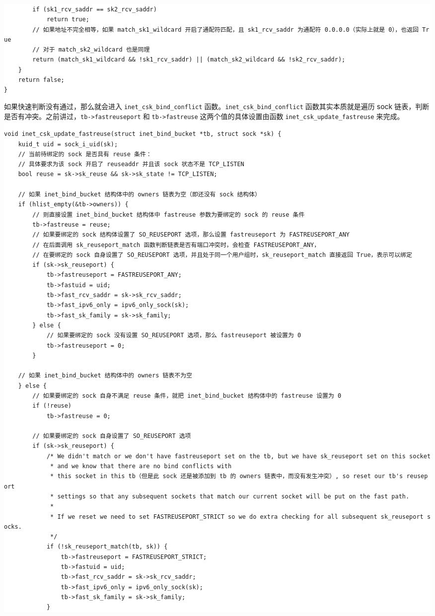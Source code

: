 ```c{.line-numbers}
        if (sk1_rcv_saddr == sk2_rcv_saddr)
            return true;
        // 如果地址不完全相等，如果 match_sk1_wildcard 开启了通配符匹配，且 sk1_rcv_saddr 为通配符 0.0.0.0（实际上就是 0），也返回 True
        // 对于 match_sk2_wildcard 也是同理
        return (match_sk1_wildcard && !sk1_rcv_saddr) || (match_sk2_wildcard && !sk2_rcv_saddr);
    }
    return false;
}
```

如果快速判断没有通过，那么就会进入 `inet_csk_bind_conflict` 函数。`inet_csk_bind_conflict` 函数其实本质就是遍历 sock 链表，判断是否有冲突。之前讲过，`tb->fastreuseport` 和 `tb->fastreuse` 这两个值的具体设置由函数 `inet_csk_update_fastreuse` 来完成。

```c{.line-numbers}
void inet_csk_update_fastreuse(struct inet_bind_bucket *tb, struct sock *sk) {
    kuid_t uid = sock_i_uid(sk);
    // 当前待绑定的 sock 是否具有 reuse 条件：
    // 具体要求为该 sock 开启了 reuseaddr 并且该 sock 状态不是 TCP_LISTEN
    bool reuse = sk->sk_reuse && sk->sk_state != TCP_LISTEN;

    // 如果 inet_bind_bucket 结构体中的 owners 链表为空（即还没有 sock 结构体）
    if (hlist_empty(&tb->owners)) {
        // 则直接设置 inet_bind_bucket 结构体中 fastreuse 参数为要绑定的 sock 的 reuse 条件
        tb->fastreuse = reuse;
        // 如果要绑定的 sock 结构体设置了 SO_REUSEPORT 选项，那么设置 fastreuseport 为 FASTREUSEPORT_ANY
        // 在后面调用 sk_reuseport_match 函数判断链表是否有端口冲突时，会检查 FASTREUSEPORT_ANY，
        // 在要绑定的 sock 自身设置了 SO_REUSEPORT 选项，并且处于同一个用户组时，sk_reuseport_match 直接返回 True，表示可以绑定
        if (sk->sk_reuseport) {
            tb->fastreuseport = FASTREUSEPORT_ANY;
            tb->fastuid = uid;
            tb->fast_rcv_saddr = sk->sk_rcv_saddr;
            tb->fast_ipv6_only = ipv6_only_sock(sk);
            tb->fast_sk_family = sk->sk_family;
        } else {
            // 如果要绑定的 sock 没有设置 SO_REUSEPORT 选项，那么 fastreuseport 被设置为 0
            tb->fastreuseport = 0;
        }

    // 如果 inet_bind_bucket 结构体中的 owners 链表不为空
    } else {
        // 如果要绑定的 sock 自身不满足 reuse 条件，就把 inet_bind_bucket 结构体中的 fastreuse 设置为 0
        if (!reuse)
            tb->fastreuse = 0;
        
        // 如果要绑定的 sock 自身设置了 SO_REUSEPORT 选项    
        if (sk->sk_reuseport) {
            /* We didn't match or we don't have fastreuseport set on the tb, but we have sk_reuseport set on this socket
             * and we know that there are no bind conflicts with
             * this socket in this tb（但是此 sock 还是被添加到 tb 的 owners 链表中，而没有发生冲突）, so reset our tb's reuseport
             * settings so that any subsequent sockets that match our current socket will be put on the fast path.
             *
             * If we reset we need to set FASTREUSEPORT_STRICT so we do extra checking for all subsequent sk_reuseport socks.
             */
            if (!sk_reuseport_match(tb, sk)) {
                tb->fastreuseport = FASTREUSEPORT_STRICT;
                tb->fastuid = uid;
                tb->fast_rcv_saddr = sk->sk_rcv_saddr;
                tb->fast_ipv6_only = ipv6_only_sock(sk);
                tb->fast_sk_family = sk->sk_family;
            }
```